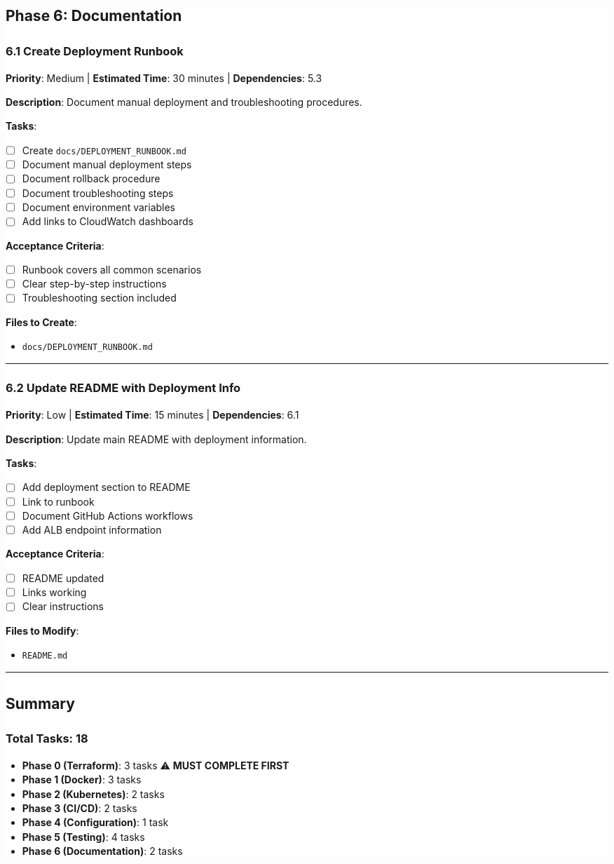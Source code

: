 
## Phase 6: Documentation

### 6.1 Create Deployment Runbook
**Priority**: Medium | **Estimated Time**: 30 minutes | **Dependencies**: 5.3

**Description**: Document manual deployment and troubleshooting procedures.

**Tasks**:
- [ ] Create `docs/DEPLOYMENT_RUNBOOK.md`
- [ ] Document manual deployment steps
- [ ] Document rollback procedure
- [ ] Document troubleshooting steps
- [ ] Document environment variables
- [ ] Add links to CloudWatch dashboards

**Acceptance Criteria**:
- [ ] Runbook covers all common scenarios
- [ ] Clear step-by-step instructions
- [ ] Troubleshooting section included

**Files to Create**:
- `docs/DEPLOYMENT_RUNBOOK.md`

---

### 6.2 Update README with Deployment Info
**Priority**: Low | **Estimated Time**: 15 minutes | **Dependencies**: 6.1

**Description**: Update main README with deployment information.

**Tasks**:
- [ ] Add deployment section to README
- [ ] Link to runbook
- [ ] Document GitHub Actions workflows
- [ ] Add ALB endpoint information

**Acceptance Criteria**:
- [ ] README updated
- [ ] Links working
- [ ] Clear instructions

**Files to Modify**:
- `README.md`

---

## Summary

### Total Tasks: 18
- **Phase 0 (Terraform)**: 3 tasks ⚠️ **MUST COMPLETE FIRST**
- **Phase 1 (Docker)**: 3 tasks
- **Phase 2 (Kubernetes)**: 2 tasks
- **Phase 3 (CI/CD)**: 2 tasks
- **Phase 4 (Configuration)**: 1 task
- **Phase 5 (Testing)**: 4 tasks
- **Phase 6 (Documentation)**: 2 tasks
